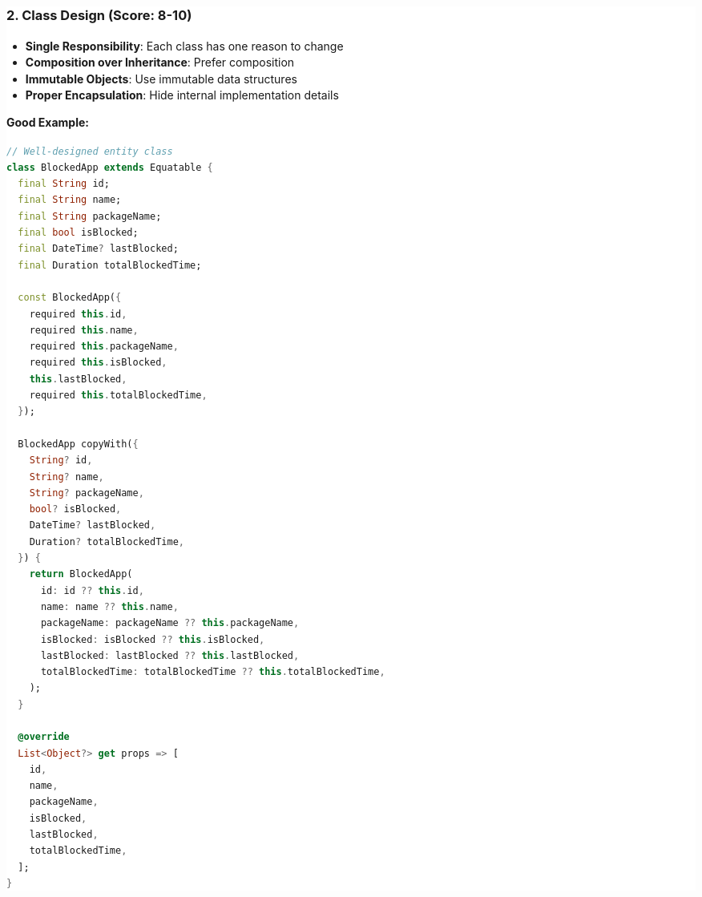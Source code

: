 ### 2. Class Design (Score: 8-10)
- **Single Responsibility**: Each class has one reason to change
- **Composition over Inheritance**: Prefer composition
- **Immutable Objects**: Use immutable data structures
- **Proper Encapsulation**: Hide internal implementation details

**Good Example:**
```dart
// Well-designed entity class
class BlockedApp extends Equatable {
  final String id;
  final String name;
  final String packageName;
  final bool isBlocked;
  final DateTime? lastBlocked;
  final Duration totalBlockedTime;

  const BlockedApp({
    required this.id,
    required this.name,
    required this.packageName,
    required this.isBlocked,
    this.lastBlocked,
    required this.totalBlockedTime,
  });

  BlockedApp copyWith({
    String? id,
    String? name,
    String? packageName,
    bool? isBlocked,
    DateTime? lastBlocked,
    Duration? totalBlockedTime,
  }) {
    return BlockedApp(
      id: id ?? this.id,
      name: name ?? this.name,
      packageName: packageName ?? this.packageName,
      isBlocked: isBlocked ?? this.isBlocked,
      lastBlocked: lastBlocked ?? this.lastBlocked,
      totalBlockedTime: totalBlockedTime ?? this.totalBlockedTime,
    );
  }

  @override
  List<Object?> get props => [
    id,
    name,
    packageName,
    isBlocked,
    lastBlocked,
    totalBlockedTime,
  ];
}
```

